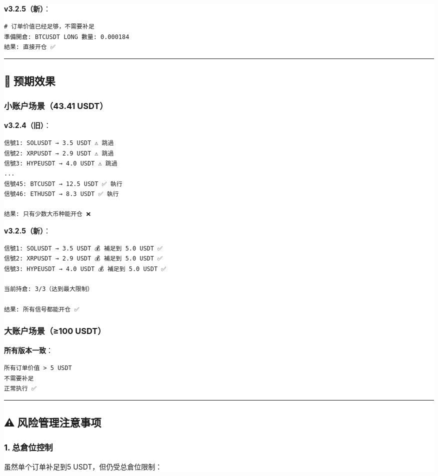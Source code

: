 **v3.2.5（新）**：
```
# 订单价值已经足够，不需要补足
準備開倉: BTCUSDT LONG 數量: 0.000184
結果: 直接开仓 ✅
```

---

## 🎯 预期效果

### 小账户场景（43.41 USDT）

**v3.2.4（旧）**：
```
信號1: SOLUSDT → 3.5 USDT ⚠️ 跳過
信號2: XRPUSDT → 2.9 USDT ⚠️ 跳過
信號3: HYPEUSDT → 4.0 USDT ⚠️ 跳過
...
信號45: BTCUSDT → 12.5 USDT ✅ 執行
信號46: ETHUSDT → 8.3 USDT ✅ 執行

结果: 只有少数大币种能开仓 ❌
```

**v3.2.5（新）**：
```
信號1: SOLUSDT → 3.5 USDT 💰 補足到 5.0 USDT ✅
信號2: XRPUSDT → 2.9 USDT 💰 補足到 5.0 USDT ✅
信號3: HYPEUSDT → 4.0 USDT 💰 補足到 5.0 USDT ✅

当前持倉: 3/3（达到最大限制）

结果: 所有信号都能开仓 ✅
```

### 大账户场景（≥100 USDT）

**所有版本一致**：
```
所有订单价值 > 5 USDT
不需要补足
正常执行 ✅
```

---

## ⚠️ 风险管理注意事项

### 1. 总倉位控制

虽然单个订单补足到5 USDT，但仍受总倉位限制：
